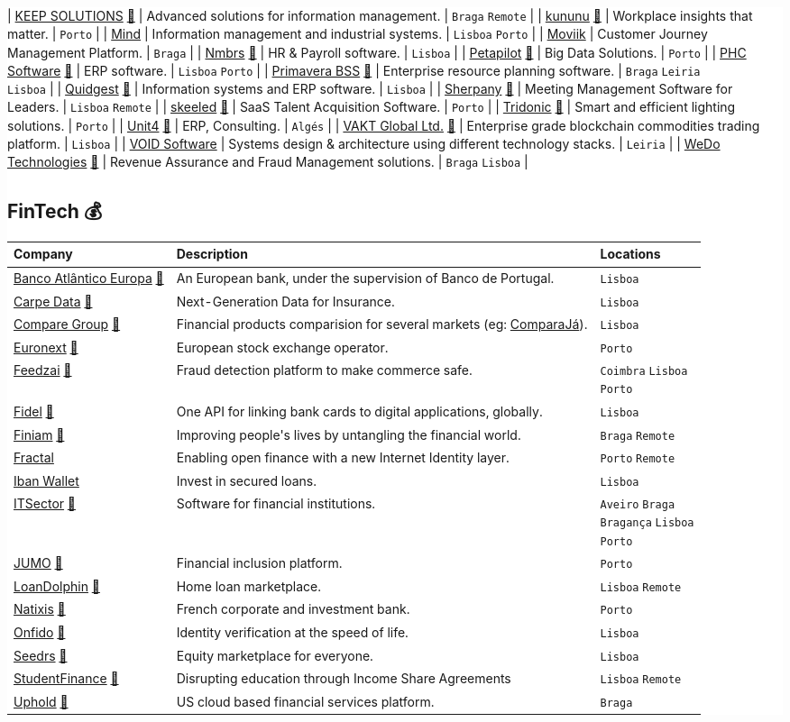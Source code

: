 | [KEEP SOLUTIONS](https://www.keep.pt/) [:rocket:](https://www.keep.pt/empresa/carreiras/) | Advanced solutions for information management. | `Braga` `Remote` |
| [kununu](https://www.kununu.com/) [:rocket:](https://corporate.xing.com/en/career/porto/) | Workplace insights that matter. | `Porto` |
| [Mind](http://www.mind.pt/) | Information management and industrial systems. | `Lisboa` `Porto` |
| [Moviik](https://www.moviik.com) | Customer Journey Management Platform. | `Braga` |
| [Nmbrs](https://www.nmbrs.com/) [:rocket:](https://jobs.nmbrs.com/) | HR & Payroll software. | `Lisboa` |
| [Petapilot](https://www.petapilot.com/) [:rocket:](https://www.petapilot.com/careers) | Big Data Solutions. | `Porto` |
| [PHC Software](https://www.phcsoftware.com/) [:rocket:](https://www.phcsoftware.com/carreiras/) | ERP software. | `Lisboa` `Porto` |
| [Primavera BSS](https://pt.primaverabss.com/pt/) [:rocket:](https://pt.primaverabss.com/pt/bolsaempregos/) | Enterprise resource planning software. | `Braga` `Leiria` <br> `Lisboa` |
| [Quidgest](https://quidgest.com/) [:rocket:](https://quidgest.com/quidgest/recrutamento/) | Information systems and ERP software. | `Lisboa` |
| [Sherpany](https://www.sherpany.com/) [:rocket:](https://www.sherpany.com/en/careers/) | Meeting Management Software for Leaders. | `Lisboa` `Remote` |
| [skeeled](https://www.skeeled.com/) [:rocket:](https://www.skeeled.com/career) | SaaS Talent Acquisition Software. | `Porto` |
| [Tridonic](https://www.tridonic.com/com/en/) [:rocket:](https://career.zumtobelgroup.com/Jobs) | Smart and efficient lighting solutions. | `Porto` |
| [Unit4](https://www.unit4.com/) [:rocket:](https://www.careers.unit4.com/) | ERP, Consulting. | `Algés` |
| [VAKT Global Ltd.](https://www.vakt.com/) [:rocket:](https://www.vakt.com/careers/) | Enterprise grade blockchain commodities trading platform. | `Lisboa` |
| [VOID Software](https://www.void.pt/)  | Systems design & architecture using different technology stacks. | `Leiria` |
| [WeDo Technologies](https://www.wedotechnologies.com/) [:rocket:](https://www.wedotechnologies.com/en/careers/) | Revenue Assurance and Fraud Management solutions. | `Braga` `Lisboa` |


## FinTech :moneybag:

| Company | Description | Locations |
| :------ | :---------- | :-------- |
| [Banco Atlântico Europa](https://www.atlantico.eu/) [:rocket:](https://www.atlantico.eu/carreiras) | An European bank, under the supervision of Banco de Portugal. | `Lisboa` |
| [Carpe Data](https://carpe.io/) [:rocket:](https://carpe.io/career/) | Next-Generation Data for Insurance. | `Lisboa` |
| [Compare Group](http://www.compareeuropegroup.com/) [:rocket:](http://www.compareeuropegroup.com/careers/) | Financial products comparision for several markets (eg: [ComparaJá](https://www.comparaja.pt)). | `Lisboa` |
| [Euronext](https://www.euronext.com) [:rocket:](https://www.euronext.com/en/careers) | European stock exchange operator. | `Porto` |
| [Feedzai](https://feedzai.com) [:rocket:](https://careers.feedzai.com) | Fraud detection platform to make commerce safe. | `Coimbra` `Lisboa` <br> `Porto` |
| [Fidel](https://fidel.uk) [:rocket:](https://fidel.uk/careers/) | One API for linking bank cards to digital applications, globally. | `Lisboa` |
| [Finiam](https://www.finiam.com/) [:rocket:](https://www.finiam.com/#contact) | Improving people's lives by untangling the financial world. | `Braga` `Remote` |
| [Fractal](https://company.fractal.id) | Enabling open finance with a new Internet Identity layer. | `Porto` `Remote` |
| [Iban Wallet](https://www.ibanwallet.com) | Invest in secured loans. | `Lisboa` |
| [ITSector](https://www.itsector.pt/pt) [:rocket:](https://www.itsector.pt/pt/carreiras) | Software for financial institutions. | `Aveiro` `Braga` <br> `Bragança` `Lisboa` <br> `Porto` |
| [JUMO](https://www.jumo.world) [:rocket:](https://www.jumo.world/careers) | Financial inclusion platform. | `Porto` |
| [LoanDolphin](https://loandolphin.com.au/) [:rocket:](https://loandolphin.breezy.hr/) | Home loan marketplace. | `Lisboa` `Remote` |
| [Natixis](https://www.natixis.com/) [:rocket:](https://www.natixis.com/natixis/jcms/tki_5051/en/careers) | French corporate and investment bank. | `Porto` |
| [Onfido](https://www.onfido.com) [:rocket:](https://onfido.com/jobs/) | Identity verification at the speed of life. | `Lisboa` |
| [Seedrs](https://www.seedrs.com) [:rocket:](https://www.seedrs.com/careers) | Equity marketplace for everyone. | `Lisboa` |
| [StudentFinance](https://studentfinance.com/) [:rocket:](https://jobs.studentfinance.com) | Disrupting education through Income Share Agreements | `Lisboa` `Remote` |
| [Uphold](https://uphold.com/) [:rocket:](https://uphold.com/en/about-us/careers) | US cloud based financial services platform. | `Braga` |
